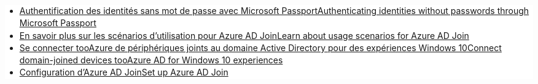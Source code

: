 * [<span data-ttu-id="8e89e-177">Authentification des identités sans mot de passe avec Microsoft Passport</span><span class="sxs-lookup"><span data-stu-id="8e89e-177">Authenticating identities without passwords through Microsoft Passport</span></span>](active-directory-azureadjoin-passport.md)
* [<span data-ttu-id="8e89e-178">En savoir plus sur les scénarios d’utilisation pour Azure AD Join</span><span class="sxs-lookup"><span data-stu-id="8e89e-178">Learn about usage scenarios for Azure AD Join</span></span>](active-directory-azureadjoin-deployment-aadjoindirect.md)
* [<span data-ttu-id="8e89e-179">Se connecter tooAzure de périphériques joints au domaine Active Directory pour des expériences Windows 10</span><span class="sxs-lookup"><span data-stu-id="8e89e-179">Connect domain-joined devices tooAzure AD for Windows 10 experiences</span></span>](active-directory-azureadjoin-devices-group-policy.md)
* [<span data-ttu-id="8e89e-180">Configuration d’Azure AD Join</span><span class="sxs-lookup"><span data-stu-id="8e89e-180">Set up Azure AD Join</span></span>](active-directory-azureadjoin-setup.md)

